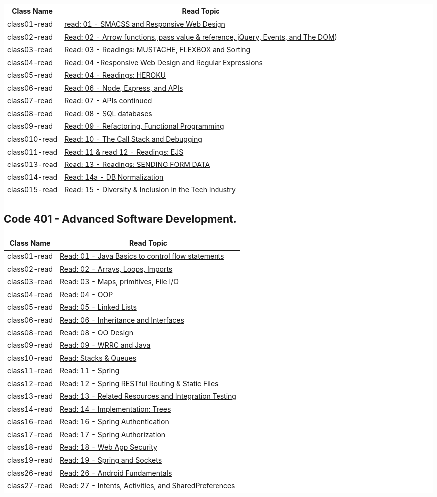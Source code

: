   | Class Name    | Read Topic                |
  | ------------- | ----------------------------------------------------|
  | class01-read | [read: 01 - SMACSS and Responsive Web Design](301/class-01.md)  |
  | class02-read  | [Read: 02 - Arrow functions, pass value & reference, jQuery, Events, and The DOM](301/class-02.md)) |
  | class03-read  | [Read: 03 - Readings: MUSTACHE, FLEXBOX and Sorting](301/class-03.md)                               |
  | class04-read  | [Read: 04 -Responsive Web Design and Regular Expressions](301/class-04.md)                          |
  | class05-read  | [Read: 04 - Readings: HEROKU](301/class-05.md)                                                      |
  | class06-read  | [Read: 06 - Node, Express, and APIs](301/class-06.md)                                               |
  | class07-read  | [Read: 07 - APIs continued](301/class-07.md)                                                        |
  | class08-read  | [Read: 08 - SQL databases](301/class-08.md)                                                         |
  | class09-read  | [Read: 09 - Refactoring, Functional Programming](301/class-09.md)                                   |
  | class010-read | [Read: 10 - The Call Stack and Debugging](301/class-10.md)                                          |
  | class011-read | [Read: 11 & read 12 - Readings: EJS](301/class-11.md)                                               |
  | class013-read | [Read: 13 - Readings: SENDING FORM DATA](301/class-13.md)                                           |
  | class014-read | [Read: 14a - DB Normalization](301/class-14.md)                                                     |
  | class015-read | [Read: 15 - Diversity & Inclusion in the Tech Industry](301/class-15.md)                            |
 
## Code 401 - Advanced Software Development.

| Class Name   | Read Topic                                                            |
| ------------ | --------------------------------------------------------------------- |
| class01-read | [ Read: 01 - Java Basics to control flow statements](401/class-01.md) |
| class02-read | [ Read: 02 - Arrays, Loops, Imports](401/class-02.md)                 |
| class03-read | [ Read: 03 - Maps, primitives, File I/O](401/class-03.md)             |
| class04-read | [  Read: 04 - OOP](401/class-04.md)                                   |
| class05-read | [ Read: 05 - Linked Lists ](401/class-05.md)                          |
| class06-read | [ Read: 06 - Inheritance and Interfaces ](401/class-06.md)            |
| class08-read | [ Read: 08 - OO Design ](401/class-08.md)                             |
| class09-read | [ Read: 09 - WRRC and Java ](401/class-09.md)                         |
| class10-read | [ Read: Stacks & Queues ](401/class-10.md)                            |
| class11-read | [ Read: 11 - Spring ](401/class-11.md)                                |
| class12-read | [ Read: 12 - Spring RESTful Routing & Static Files  ](401/class-12.md)|
| class13-read | [ Read: 13 - Related Resources and Integration Testing](401/class-13.md)|
| class14-read | [ Read: 14 - Implementation: Trees ](401/class-14.md)                 |
| class16-read | [ Read: 16 - Spring Authentication ](401/class-16.md)                 |
| class17-read | [ Read: 17 - Spring Authorization ](401/class-17.md)                  |
| class18-read | [ Read: 18 - Web App Security ](401/class-18.md)                      |
| class19-read | [ Read: 19 - Spring and Sockets ](401/class-19.md)                    |
| class26-read | [ Read: 26 - Android Fundamentals ](401/class-26.md)                  |
| class27-read | [ Read: 27 - Intents, Activities, and SharedPreferences](401/class-28)|